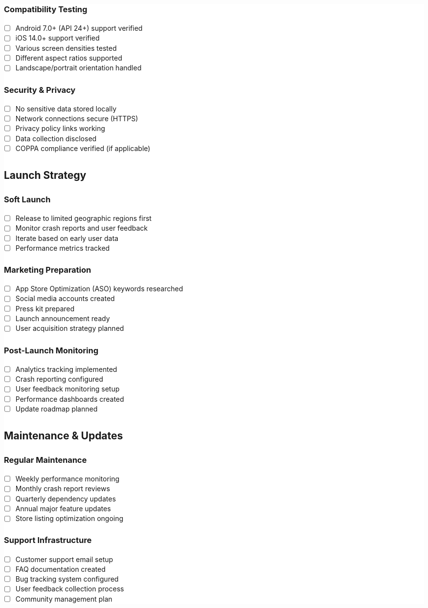 ### Compatibility Testing
- [ ] Android 7.0+ (API 24+) support verified
- [ ] iOS 14.0+ support verified
- [ ] Various screen densities tested
- [ ] Different aspect ratios supported
- [ ] Landscape/portrait orientation handled

### Security & Privacy
- [ ] No sensitive data stored locally
- [ ] Network connections secure (HTTPS)
- [ ] Privacy policy links working
- [ ] Data collection disclosed
- [ ] COPPA compliance verified (if applicable)

## Launch Strategy

### Soft Launch
- [ ] Release to limited geographic regions first
- [ ] Monitor crash reports and user feedback
- [ ] Iterate based on early user data
- [ ] Performance metrics tracked

### Marketing Preparation
- [ ] App Store Optimization (ASO) keywords researched
- [ ] Social media accounts created
- [ ] Press kit prepared
- [ ] Launch announcement ready
- [ ] User acquisition strategy planned

### Post-Launch Monitoring
- [ ] Analytics tracking implemented
- [ ] Crash reporting configured
- [ ] User feedback monitoring setup
- [ ] Performance dashboards created
- [ ] Update roadmap planned

## Maintenance & Updates

### Regular Maintenance
- [ ] Weekly performance monitoring
- [ ] Monthly crash report reviews
- [ ] Quarterly dependency updates
- [ ] Annual major feature updates
- [ ] Store listing optimization ongoing

### Support Infrastructure
- [ ] Customer support email setup
- [ ] FAQ documentation created
- [ ] Bug tracking system configured
- [ ] User feedback collection process
- [ ] Community management plan
